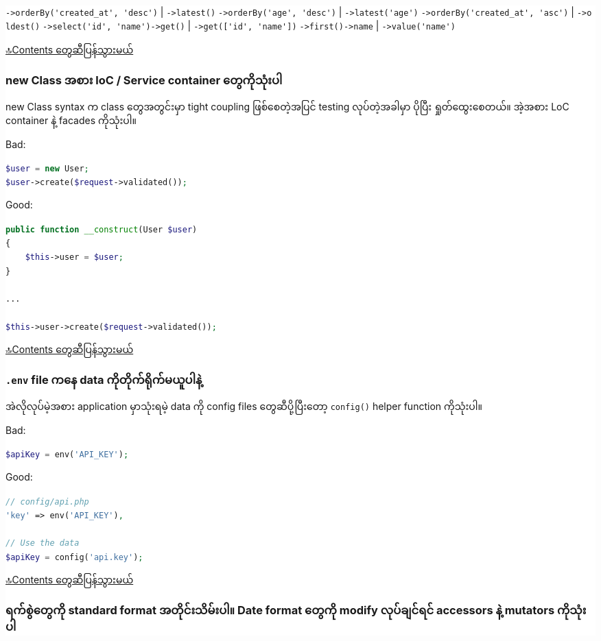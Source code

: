 `->orderBy('created_at', 'desc')` | `->latest()`
`->orderBy('age', 'desc')` | `->latest('age')`
`->orderBy('created_at', 'asc')` | `->oldest()`
`->select('id', 'name')->get()` | `->get(['id', 'name'])`
`->first()->name` | `->value('name')`

[🔝Contents တွေဆီပြန်သွားမယ်](#contents)

### **new Class အစား loC / Service container တွေကိုသုံးပါ**
new Class syntax က class တွေအတွင်းမှာ tight coupling ဖြစ်စေတဲ့အပြင် testing လုပ်တဲ့အခါမှာ ပိုပြီး ရှုတ်ထွေးစေတယ်။ အဲ့အစား LoC container နဲ့ facades ကိုသုံးပါ။

Bad:

```php
$user = new User;
$user->create($request->validated());
```

Good:

```php
public function __construct(User $user)
{
    $this->user = $user;
}

...

$this->user->create($request->validated());
```

[🔝Contents တွေဆီပြန်သွားမယ်](#contents)

### **`.env` file ကနေ data ကိုတိုက်ရိုက်မယူပါနဲ့**

အဲလိုလုပ်မဲ့အစား application မှာသုံးရမဲ့ data ကို config files တွေဆီပို့ပြီးတော့ `config()` helper function ကိုသုံးပါ။

Bad:

```php
$apiKey = env('API_KEY');
```

Good:

```php
// config/api.php
'key' => env('API_KEY'),

// Use the data
$apiKey = config('api.key');
```

[🔝Contents တွေဆီပြန်သွားမယ်](#contents)

### **ရက်စွဲတွေကို standard format အတိုင်းသိမ်းပါ။ Date format တွေကို modify လုပ်ချင်ရင် accessors နဲ့ mutators ကိုသုံးပါ**
